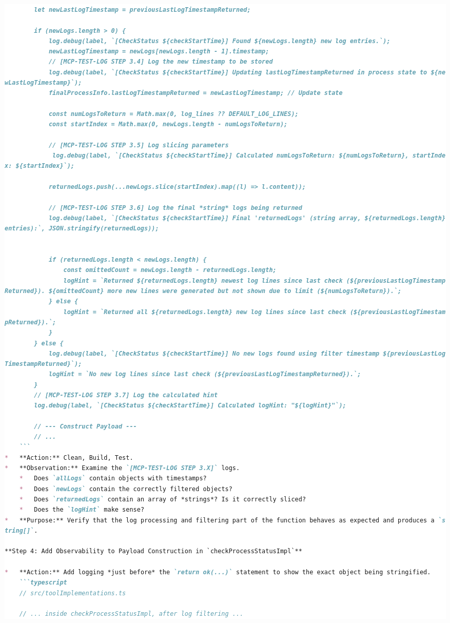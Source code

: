 ````markdown
    	let newLastLogTimestamp = previousLastLogTimestampReturned;

    	if (newLogs.length > 0) {
            log.debug(label, `[CheckStatus ${checkStartTime}] Found ${newLogs.length} new log entries.`);
    		newLastLogTimestamp = newLogs[newLogs.length - 1].timestamp;
            // [MCP-TEST-LOG STEP 3.4] Log the new timestamp to be stored
            log.debug(label, `[CheckStatus ${checkStartTime}] Updating lastLogTimestampReturned in process state to ${newLastLogTimestamp}`);
    		finalProcessInfo.lastLogTimestampReturned = newLastLogTimestamp; // Update state

    		const numLogsToReturn = Math.max(0, log_lines ?? DEFAULT_LOG_LINES);
    		const startIndex = Math.max(0, newLogs.length - numLogsToReturn);

            // [MCP-TEST-LOG STEP 3.5] Log slicing parameters
             log.debug(label, `[CheckStatus ${checkStartTime}] Calculated numLogsToReturn: ${numLogsToReturn}, startIndex: ${startIndex}`);

    		returnedLogs.push(...newLogs.slice(startIndex).map((l) => l.content));

            // [MCP-TEST-LOG STEP 3.6] Log the final *string* logs being returned
            log.debug(label, `[CheckStatus ${checkStartTime}] Final 'returnedLogs' (string array, ${returnedLogs.length} entries):`, JSON.stringify(returnedLogs));


    		if (returnedLogs.length < newLogs.length) {
    			const omittedCount = newLogs.length - returnedLogs.length;
    			logHint = `Returned ${returnedLogs.length} newest log lines since last check (${previousLastLogTimestampReturned}). ${omittedCount} more new lines were generated but not shown due to limit (${numLogsToReturn}).`;
    		} else {
    			logHint = `Returned all ${returnedLogs.length} new log lines since last check (${previousLastLogTimestampReturned}).`;
    		}
    	} else {
            log.debug(label, `[CheckStatus ${checkStartTime}] No new logs found using filter timestamp ${previousLastLogTimestampReturned}`);
    		logHint = `No new log lines since last check (${previousLastLogTimestampReturned}).`;
    	}
        // [MCP-TEST-LOG STEP 3.7] Log the calculated hint
        log.debug(label, `[CheckStatus ${checkStartTime}] Calculated logHint: "${logHint}"`);

    	// --- Construct Payload ---
        // ...
    ```
*   **Action:** Clean, Build, Test.
*   **Observation:** Examine the `[MCP-TEST-LOG STEP 3.X]` logs.
    *   Does `allLogs` contain objects with timestamps?
    *   Does `newLogs` contain the correctly filtered objects?
    *   Does `returnedLogs` contain an array of *strings*? Is it correctly sliced?
    *   Does the `logHint` make sense?
*   **Purpose:** Verify that the log processing and filtering part of the function behaves as expected and produces a `string[]`.

**Step 4: Add Observability to Payload Construction in `checkProcessStatusImpl`**

*   **Action:** Add logging *just before* the `return ok(...)` statement to show the exact object being stringified.
    ```typescript
    // src/toolImplementations.ts

    // ... inside checkProcessStatusImpl, after log filtering ...

````